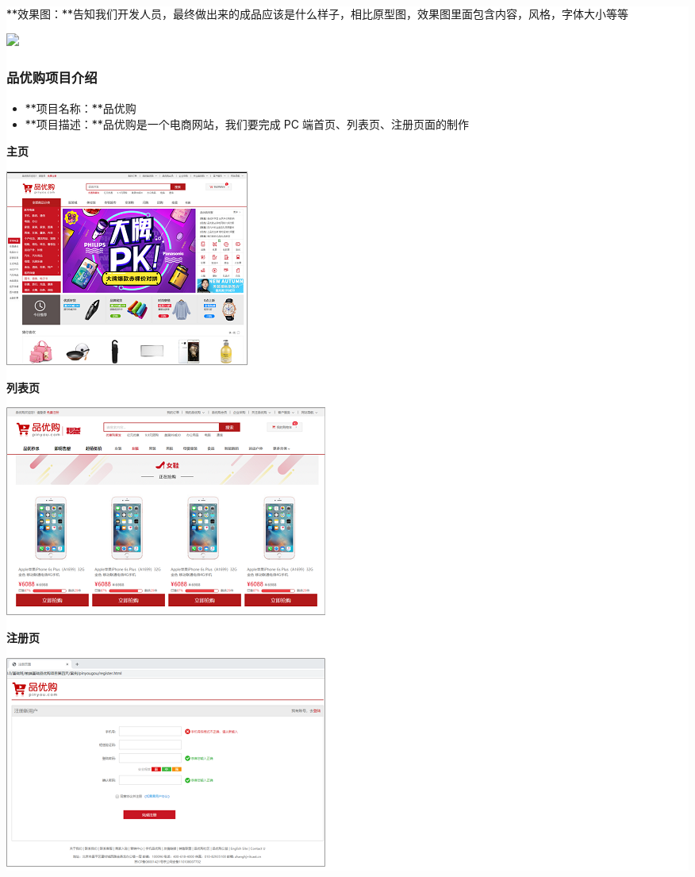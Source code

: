 **效果图：**告知我们开发人员，最终做出来的成品应该是什么样子，相比原型图，效果图里面包含内容，风格，字体大小等等

![](images/效果图.jpg)

### 品优购项目介绍

- **项目名称：**品优购
- **项目描述：**品优购是一个电商网站，我们要完成 PC 端首页、列表页、注册页面的制作

**主页**

![](品优购PC项目.assets/主页-16510494024943.png)

**列表页**

![](品优购PC项目.assets/列表页-16510494024944.png)

**注册页**

![](品优购PC项目.assets/注册页-16510494024945.png)
